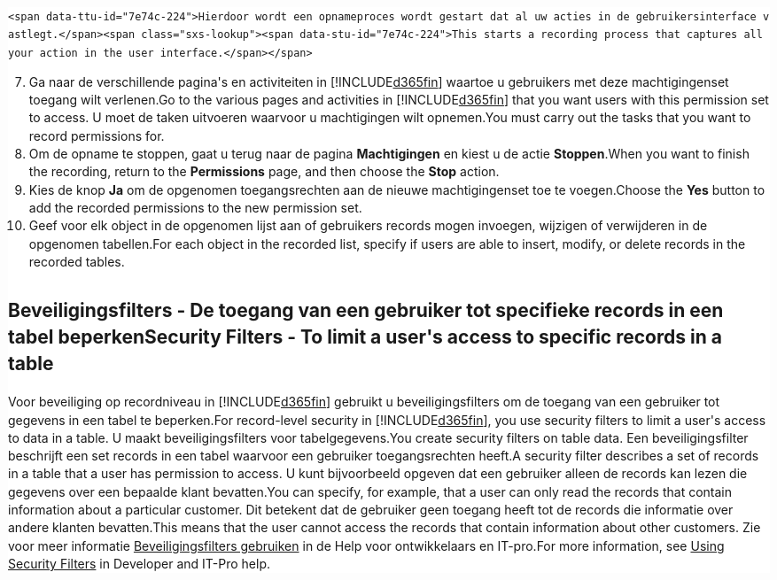     <span data-ttu-id="7e74c-224">Hierdoor wordt een opnameproces wordt gestart dat al uw acties in de gebruikersinterface vastlegt.</span><span class="sxs-lookup"><span data-stu-id="7e74c-224">This starts a recording process that captures all your action in the user interface.</span></span>
7.  <span data-ttu-id="7e74c-225">Ga naar de verschillende pagina's en activiteiten in [!INCLUDE[d365fin](includes/d365fin_md.md)] waartoe u gebruikers met deze machtigingenset toegang wilt verlenen.</span><span class="sxs-lookup"><span data-stu-id="7e74c-225">Go to the various pages and activities in [!INCLUDE[d365fin](includes/d365fin_md.md)] that you want users with this permission set to access.</span></span> <span data-ttu-id="7e74c-226">U moet de taken uitvoeren waarvoor u machtigingen wilt opnemen.</span><span class="sxs-lookup"><span data-stu-id="7e74c-226">You must carry out the tasks that you want to record permissions for.</span></span>
8.  <span data-ttu-id="7e74c-227">Om de opname te stoppen, gaat u terug naar de pagina **Machtigingen** en kiest u de actie **Stoppen**.</span><span class="sxs-lookup"><span data-stu-id="7e74c-227">When you want to finish the recording, return to the **Permissions** page, and then choose the **Stop** action.</span></span>
9.  <span data-ttu-id="7e74c-228">Kies de knop **Ja** om de opgenomen toegangsrechten aan de nieuwe machtigingenset toe te voegen.</span><span class="sxs-lookup"><span data-stu-id="7e74c-228">Choose the **Yes** button to add the recorded permissions to the new permission set.</span></span>
10. <span data-ttu-id="7e74c-229">Geef voor elk object in de opgenomen lijst aan of gebruikers records mogen invoegen, wijzigen of verwijderen in de opgenomen tabellen.</span><span class="sxs-lookup"><span data-stu-id="7e74c-229">For each object in the recorded list, specify if users are able to insert, modify, or delete records in the recorded tables.</span></span>

## <a name="security-filters---to-limit-a-users-access-to-specific-records-in-a-table"></a><span data-ttu-id="7e74c-230">Beveiligingsfilters - De toegang van een gebruiker tot specifieke records in een tabel beperken</span><span class="sxs-lookup"><span data-stu-id="7e74c-230">Security Filters - To limit a user's access to specific records in a table</span></span>
<span data-ttu-id="7e74c-231">Voor beveiliging op recordniveau in [!INCLUDE[d365fin](includes/d365fin_md.md)] gebruikt u beveiligingsfilters om de toegang van een gebruiker tot gegevens in een tabel te beperken.</span><span class="sxs-lookup"><span data-stu-id="7e74c-231">For record-level security in [!INCLUDE[d365fin](includes/d365fin_md.md)], you use security filters to limit a user's access to data in a table.</span></span> <span data-ttu-id="7e74c-232">U maakt beveiligingsfilters voor tabelgegevens.</span><span class="sxs-lookup"><span data-stu-id="7e74c-232">You create security filters on table data.</span></span> <span data-ttu-id="7e74c-233">Een beveiligingsfilter beschrijft een set records in een tabel waarvoor een gebruiker toegangsrechten heeft.</span><span class="sxs-lookup"><span data-stu-id="7e74c-233">A security filter describes a set of records in a table that a user has permission to access.</span></span> <span data-ttu-id="7e74c-234">U kunt bijvoorbeeld opgeven dat een gebruiker alleen de records kan lezen die gegevens over een bepaalde klant bevatten.</span><span class="sxs-lookup"><span data-stu-id="7e74c-234">You can specify, for example, that a user can only read the records that contain information about a particular customer.</span></span> <span data-ttu-id="7e74c-235">Dit betekent dat de gebruiker geen toegang heeft tot de records die informatie over andere klanten bevatten.</span><span class="sxs-lookup"><span data-stu-id="7e74c-235">This means that the user cannot access the records that contain information about other customers.</span></span> <span data-ttu-id="7e74c-236">Zie voor meer informatie [Beveiligingsfilters gebruiken](/dynamics365/business-central/dev-itpro/security/security-filters) in de Help voor ontwikkelaars en IT-pro.</span><span class="sxs-lookup"><span data-stu-id="7e74c-236">For more information, see [Using Security Filters](/dynamics365/business-central/dev-itpro/security/security-filters) in Developer and IT-Pro help.</span></span>
